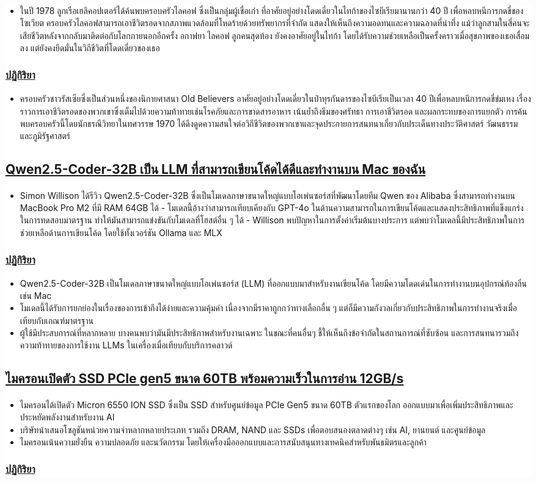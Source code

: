 - ในปี 1978 ลูกเรือเฮลิคอปเตอร์ได้ค้นพบครอบครัวไลคอฟ ซึ่งเป็นกลุ่มผู้เชื่อเก่า ที่อาศัยอยู่อย่างโดดเดี่ยวในไทก้าของไซบีเรียมานานกว่า 40 ปี เพื่อหลบหนีการกดขี่ของโซเวียต ครอบครัวไลคอฟสามารถเอาชีวิตรอดจากสภาพแวดล้อมที่โหดร้ายด้วยทรัพยากรที่จำกัด แสดงให้เห็นถึงความอดทนและความฉลาดที่น่าทึ่ง แม้ว่าลูกสามในสี่คนจะเสียชีวิตหลังจากกลับมาติดต่อกับโลกภายนอกอีกครั้ง อกาฟยา ไลคอฟ ลูกคนสุดท้อง ยังคงอาศัยอยู่ในไทก้า โดยได้รับความช่วยเหลือเป็นครั้งคราวเมื่อสุขภาพของเธอเสื่อมลง แต่ยังคงยึดมั่นในวิถีชีวิตที่โดดเดี่ยวของเธอ

### [ปฏิกิริยา](https://news.ycombinator.com/item?id=42119219)

- ครอบครัวชาวรัสเซียซึ่งเป็นส่วนหนึ่งของนิกายศาสนา Old Believers อาศัยอยู่อย่างโดดเดี่ยวในป่าทุรกันดารของไซบีเรียเป็นเวลา 40 ปีเพื่อหลบหนีการกดขี่ข่มเหง เรื่องราวการเอาชีวิตรอดของพวกเขาซึ่งเต็มไปด้วยความท้าทายเช่นโรคภัยและการขาดสารอาหาร เน้นย้ำถึงธีมของศรัทธา การเอาชีวิตรอด และผลกระทบของการแยกตัว การค้นพบครอบครัวนี้โดยนักธรณีวิทยาในทศวรรษ 1970 ได้ดึงดูดความสนใจต่อวิถีชีวิตของพวกเขาและจุดประกายการสนทนาเกี่ยวกับประเด็นทางประวัติศาสตร์ วัฒนธรรม และภูมิรัฐศาสตร์

## [Qwen2.5-Coder-32B เป็น LLM ที่สามารถเขียนโค้ดได้ดีและทำงานบน Mac ของฉัน](https://simonwillison.net/2024/Nov/12/qwen25-coder/)

- Simon Willison ได้รีวิว Qwen2.5-Coder-32B ซึ่งเป็นโมเดลภาษาขนาดใหญ่แบบโอเพ่นซอร์สที่พัฒนาโดยทีม Qwen ของ Alibaba ซึ่งสามารถทำงานบน MacBook Pro M2 ที่มี RAM 64GB ได้ - โมเดลนี้อ้างว่าสามารถเทียบเคียงกับ GPT-4o ในด้านความสามารถในการเขียนโค้ดและแสดงประสิทธิภาพที่แข็งแกร่งในการทดสอบมาตรฐาน ทำให้มันสามารถแข่งขันกับโมเดลที่โฮสต์อื่น ๆ ได้ - Willison พบปัญหาในการตั้งค่าเริ่มต้นบางประการ แต่พบว่าโมเดลนี้มีประสิทธิภาพในการช่วยเหลือด้านการเขียนโค้ด โดยใช้ทั้งเวอร์ชัน Ollama และ MLX

### [ปฏิกิริยา](https://news.ycombinator.com/item?id=42123909)

- Qwen2.5-Coder-32B เป็นโมเดลภาษาขนาดใหญ่แบบโอเพ่นซอร์ส (LLM) ที่ออกแบบมาสำหรับงานเขียนโค้ด โดยมีความโดดเด่นในการทำงานบนอุปกรณ์ท้องถิ่น เช่น Mac
- โมเดลนี้ได้รับการยกย่องในเรื่องของการเข้าถึงได้ง่ายและความคุ้มค่า เนื่องจากมีราคาถูกกว่าทางเลือกอื่น ๆ แต่ก็มีความกังวลเกี่ยวกับประสิทธิภาพในการทำงานจริงเมื่อเทียบกับเกณฑ์มาตรฐาน
- ผู้ใช้มีประสบการณ์ที่หลากหลาย บางคนพบว่ามันมีประสิทธิภาพสำหรับงานเฉพาะ ในขณะที่คนอื่นๆ ชี้ให้เห็นถึงข้อจำกัดในสถานการณ์ที่ซับซ้อน และการสนทนารวมถึงความท้าทายของการใช้งาน LLMs ในเครื่องเมื่อเทียบกับบริการคลาวด์

## [ไมครอนเปิดตัว SSD PCIe gen5 ขนาด 60TB พร้อมความเร็วในการอ่าน 12GB/s](https://www.micron.com/products/storage/ssd/data-center-ssd/6550-ion)

- ไมครอนได้เปิดตัว Micron 6550 ION SSD ซึ่งเป็น SSD สำหรับศูนย์ข้อมูล PCIe Gen5 ขนาด 60TB ตัวแรกของโลก ออกแบบมาเพื่อเพิ่มประสิทธิภาพและประหยัดพลังงานสำหรับงาน AI
- บริษัทนำเสนอโซลูชันหน่วยความจำหลากหลายประเภท รวมถึง DRAM, NAND และ SSDs เพื่อตอบสนองตลาดต่างๆ เช่น AI, ยานยนต์ และศูนย์ข้อมูล
- ไมครอนเน้นความยั่งยืน ความปลอดภัย และนวัตกรรม โดยให้เครื่องมือออกแบบและการสนับสนุนทางเทคนิคสำหรับพันธมิตรและลูกค้า

### [ปฏิกิริยา](https://news.ycombinator.com/item?id=42122434)
